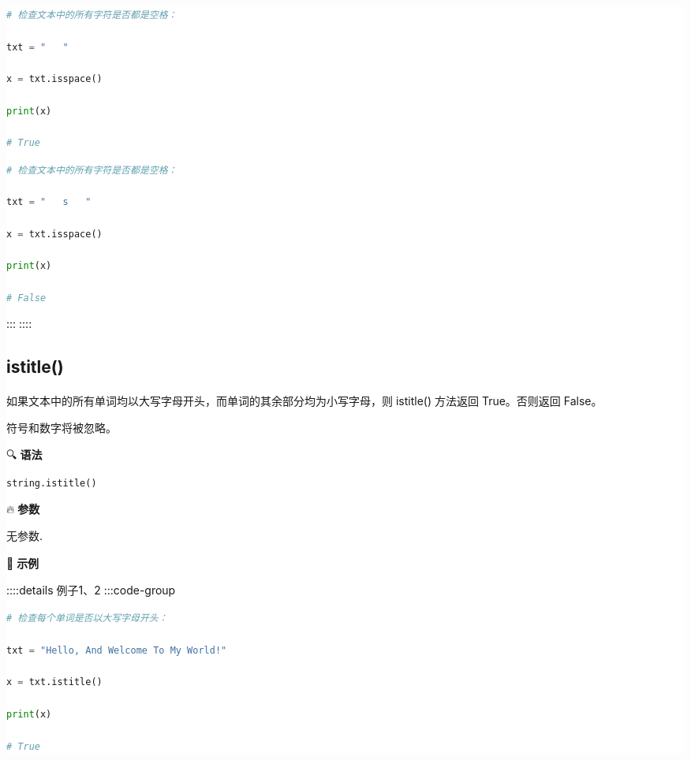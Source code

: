 ```py [例子 1]
# 检查文本中的所有字符是否都是空格：

txt = "   "

x = txt.isspace()

print(x)

# True
```

```py [例子 2]
# 检查文本中的所有字符是否都是空格：

txt = "   s   "

x = txt.isspace()

print(x)

# False
```

:::
::::

## istitle()

如果文本中的所有单词均以大写字母开头，而单词的其余部分均为小写字母，则 istitle() 方法返回 True。否则返回 False。  

符号和数字将被忽略。  

🔍 **语法**  

`string.istitle()`  

🔥 **参数**  

无参数. 

🔶 **示例**  

::::details 例子1、2
:::code-group

```py [例子 1]
# 检查每个单词是否以大写字母开头：

txt = "Hello, And Welcome To My World!"

x = txt.istitle()

print(x)

# True
```
